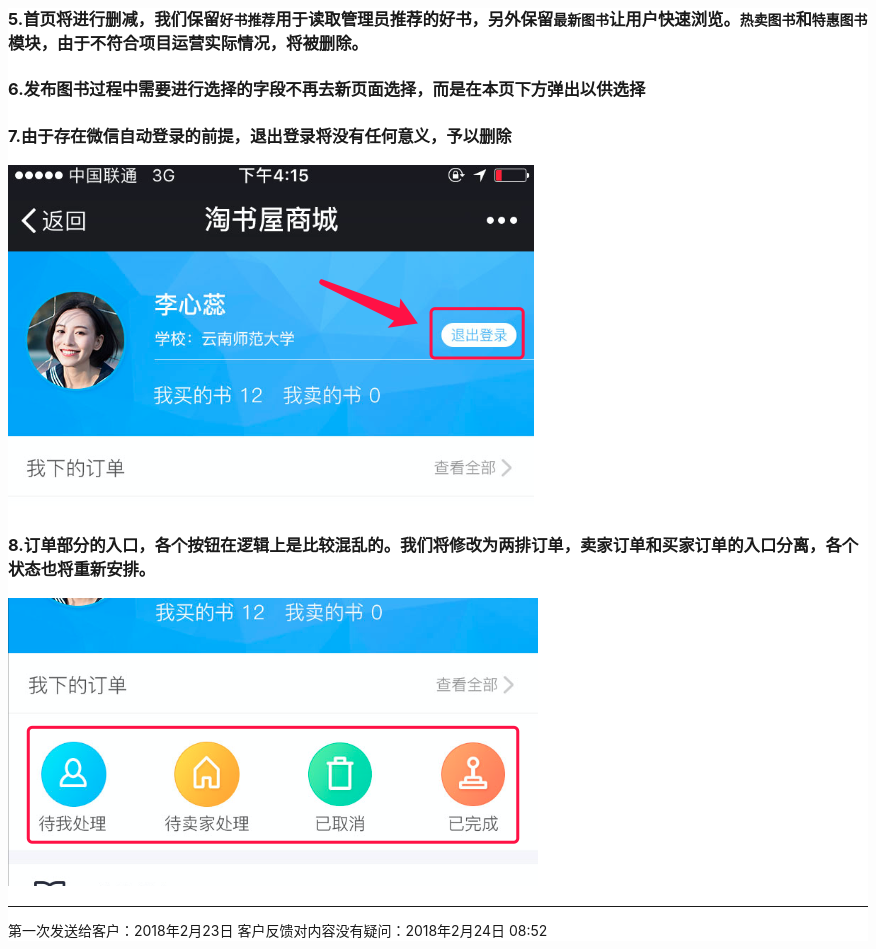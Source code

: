 ### 5.首页将进行删减，我们保留`好书推荐`用于读取管理员推荐的好书，另外保留`最新图书`让用户快速浏览。`热卖图书`和`特惠图书`模块，由于不符合项目运营实际情况，将被删除。

### 6.发布图书过程中需要进行选择的字段不再去新页面选择，而是在本页下方弹出以供选择

### 7.由于存在微信自动登录的前提，退出登录将没有任何意义，予以删除

![QQ20180223-155933](QQ20180223-155933.png)

### 8.订单部分的入口，各个按钮在逻辑上是比较混乱的。我们将修改为两排订单，卖家订单和买家订单的入口分离，各个状态也将重新安排。

![QQ20180223-161903](QQ20180223-161903.png)

***

第一次发送给客户：2018年2月23日
客户反馈对内容没有疑问：2018年2月24日 08:52


[^1]:管理默认指具有增加、删除、修改、查询功能
















